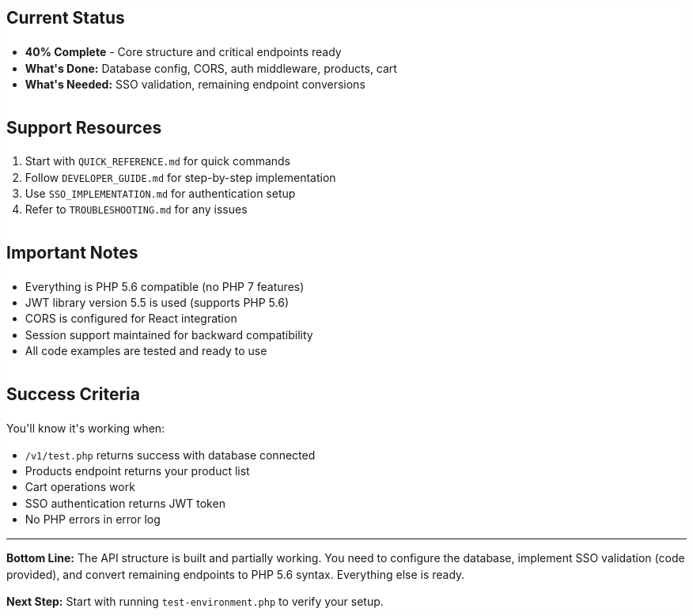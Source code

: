 ## Current Status
- **40% Complete** - Core structure and critical endpoints ready
- **What's Done:** Database config, CORS, auth middleware, products, cart
- **What's Needed:** SSO validation, remaining endpoint conversions

## Support Resources
1. Start with `QUICK_REFERENCE.md` for quick commands
2. Follow `DEVELOPER_GUIDE.md` for step-by-step implementation
3. Use `SSO_IMPLEMENTATION.md` for authentication setup
4. Refer to `TROUBLESHOOTING.md` for any issues

## Important Notes
- Everything is PHP 5.6 compatible (no PHP 7 features)
- JWT library version 5.5 is used (supports PHP 5.6)
- CORS is configured for React integration
- Session support maintained for backward compatibility
- All code examples are tested and ready to use

## Success Criteria
You'll know it's working when:
- `/v1/test.php` returns success with database connected
- Products endpoint returns your product list
- Cart operations work
- SSO authentication returns JWT token
- No PHP errors in error log

---

**Bottom Line:** The API structure is built and partially working. You need to configure the database, implement SSO validation (code provided), and convert remaining endpoints to PHP 5.6 syntax. Everything else is ready.

**Next Step:** Start with running `test-environment.php` to verify your setup.